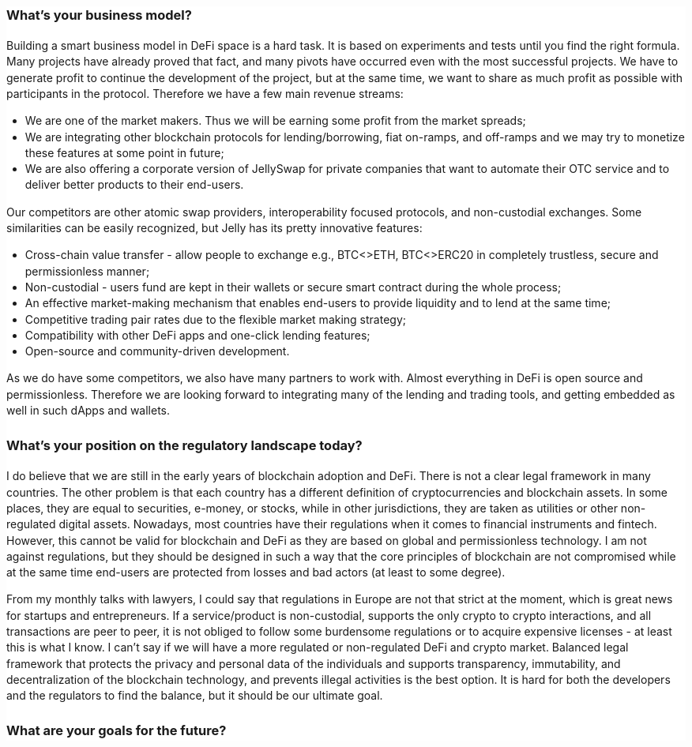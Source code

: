 ### What’s your business model?

Building a smart business model in DeFi space is a hard task. It is based on experiments and tests until you find the right formula. Many projects have already proved that fact, and many pivots have occurred even with the most successful projects. We have to generate profit to continue the development of the project, but at the same time, we want to share as much profit as possible with participants in the protocol. Therefore we have a few main revenue streams:
- We are one of the market makers. Thus we will be earning some profit from the market spreads;
- We are integrating other blockchain protocols for lending/borrowing, fiat on-ramps, and off-ramps and we may try to monetize these features at some point in future;
- We are also offering a corporate version of JellySwap for private companies that want to automate their OTC service and to deliver better products to their end-users.

Our competitors are other atomic swap providers, interoperability focused protocols, and non-custodial exchanges. Some similarities can be easily recognized, but Jelly has its pretty innovative features:
- Cross-chain value transfer - allow people to exchange e.g., BTC<>ETH, BTC<>ERC20 in completely trustless, secure and permissionless manner;
- Non-custodial - users fund are kept in their wallets or secure smart contract during the whole process;
- An effective market-making mechanism that enables end-users to provide liquidity and to lend at the same time;
- Competitive trading pair rates due to the flexible market making strategy;
- Compatibility with other DeFi apps and one-click lending features;
- Open-source and community-driven development.  

As we do have some competitors, we also have many partners to work with. Almost everything in DeFi is open source and permissionless. Therefore we are looking forward to integrating many of the lending and trading tools, and getting embedded as well in such dApps and wallets.

### What’s your position on the regulatory landscape today?

I do believe that we are still in the early years of blockchain adoption and DeFi. There is not a clear legal framework in many countries. The other problem is that each country has a different definition of cryptocurrencies and blockchain assets. In some places, they are equal to securities, e-money, or stocks, while in other jurisdictions, they are taken as utilities or other non-regulated digital assets. Nowadays, most countries have their regulations when it comes to financial instruments and fintech. However, this cannot be valid for blockchain and DeFi as they are based on global and permissionless technology. I am not against regulations, but they should be designed in such a way that the core principles of blockchain are not compromised while at the same time end-users are protected from losses and bad actors (at least to some degree).

From my monthly talks with lawyers, I could say that regulations in Europe are not that strict at the moment, which is great news for startups and entrepreneurs. If a service/product is non-custodial, supports the only crypto to crypto interactions, and all transactions are peer to peer, it is not obliged to follow some burdensome regulations or to acquire expensive licenses - at least this is what I know. I can’t say if we will have a more regulated or non-regulated DeFi and crypto market. Balanced legal framework that protects the privacy and personal data of the individuals and supports transparency, immutability, and decentralization of the blockchain technology, and prevents illegal activities is the best option. It is hard for both the developers and the regulators to find the balance, but it should be our ultimate goal.

### What are your goals for the future?
